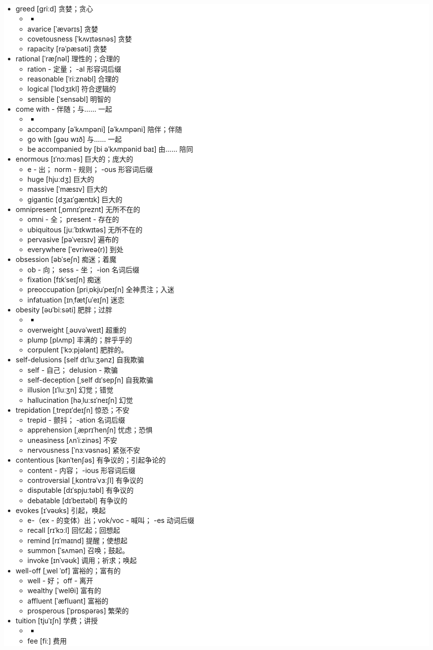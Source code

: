 - greed [ɡriːd] 贪婪；贪心
    - -
    - avarice [ˈævərɪs] 贪婪
    - covetousness [ˈkʌvɪtəsnəs] 贪婪
    - rapacity [rəˈpæsəti] 贪婪
- rational [ˈræʃnəl] 理性的；合理的
    - ration - 定量； -al 形容词后缀
    - reasonable [ˈriːznəbl] 合理的
    - logical [ˈlɒdʒɪkl] 符合逻辑的
    - sensible [ˈsensəbl] 明智的
- come with - 伴随；与…… 一起
    - -
    - accompany [əˈkʌmpəni] [əˈkʌmpəni] 陪伴；伴随
    - go with [ɡəʊ wɪð] 与…… 一起
    - be accompanied by [bi əˈkʌmpənid baɪ] 由…… 陪同
- enormous [ɪˈnɔːməs] 巨大的；庞大的
    - e - 出； norm - 规则； -ous 形容词后缀
    - huge [hjuːdʒ] 巨大的
    - massive [ˈmæsɪv] 巨大的
    - gigantic [dʒaɪˈgæntɪk] 巨大的
- omnipresent [ˌɒmnɪˈpreznt] 无所不在的
    - omni - 全； present - 存在的
    - ubiquitous [juːˈbɪkwɪtəs] 无所不在的
    - pervasive [pəˈveɪsɪv] 遍布的
    - everywhere [ˈevriweə(r)] 到处
- obsession [əbˈseʃn] 痴迷；着魔
    - ob - 向； sess - 坐； -ion 名词后缀
    - fixation [fɪkˈseɪʃn] 痴迷
    - preoccupation [priˌɒkjuˈpeɪʃn] 全神贯注；入迷
    - infatuation [ɪnˌfætʃuˈeɪʃn] 迷恋
- obesity [əʊˈbiːsəti] 肥胖；过胖
    - -
    - overweight [ˌəʊvəˈweɪt] 超重的
    - plump [plʌmp] 丰满的；胖乎乎的
    - corpulent [ˈkɔːpjələnt] 肥胖的。
- self-delusions [self dɪˈluːʒənz] 自我欺骗
    - self - 自己； delusion - 欺骗
    - self-deception [ˌself dɪˈsepʃn] 自我欺骗
    - illusion [ɪˈluːʒn] 幻觉；错觉
    - hallucination [həˌluːsɪˈneɪʃn] 幻觉
- trepidation [ˌtrepɪˈdeɪʃn] 惊恐；不安
    - trepid - 颤抖； -ation 名词后缀
    - apprehension [ˌæprɪˈhenʃn] 忧虑；恐惧
    - uneasiness [ʌnˈiːzinəs] 不安
    - nervousness [ˈnɜːvəsnəs] 紧张不安
- contentious [kənˈtenʃəs] 有争议的；引起争论的
    - content - 内容； -ious 形容词后缀
    - controversial [ˌkɒntrəˈvɜːʃl] 有争议的
    - disputable [dɪˈspjuːtəbl] 有争议的
    - debatable [dɪˈbeɪtəbl] 有争议的
- evokes [ɪˈvəʊks] 引起，唤起
    - e-（ex - 的变体）出；vok/voc - 喊叫； -es 动词后缀
    - recall [rɪˈkɔːl] 回忆起；回想起
    - remind [rɪˈmaɪnd] 提醒；使想起
    - summon [ˈsʌmən] 召唤；鼓起。
    - invoke [ɪnˈvəʊk] 调用；祈求；唤起
- well-off [ˌwel ˈɒf] 富裕的；富有的
    - well - 好； off - 离开
    - wealthy [ˈwelθi] 富有的
    - affluent [ˈæfluənt] 富裕的
    - prosperous [ˈprɒspərəs] 繁荣的
- tuition [tjuˈɪʃn] 学费；讲授
    - -
    - fee [fiː] 费用
